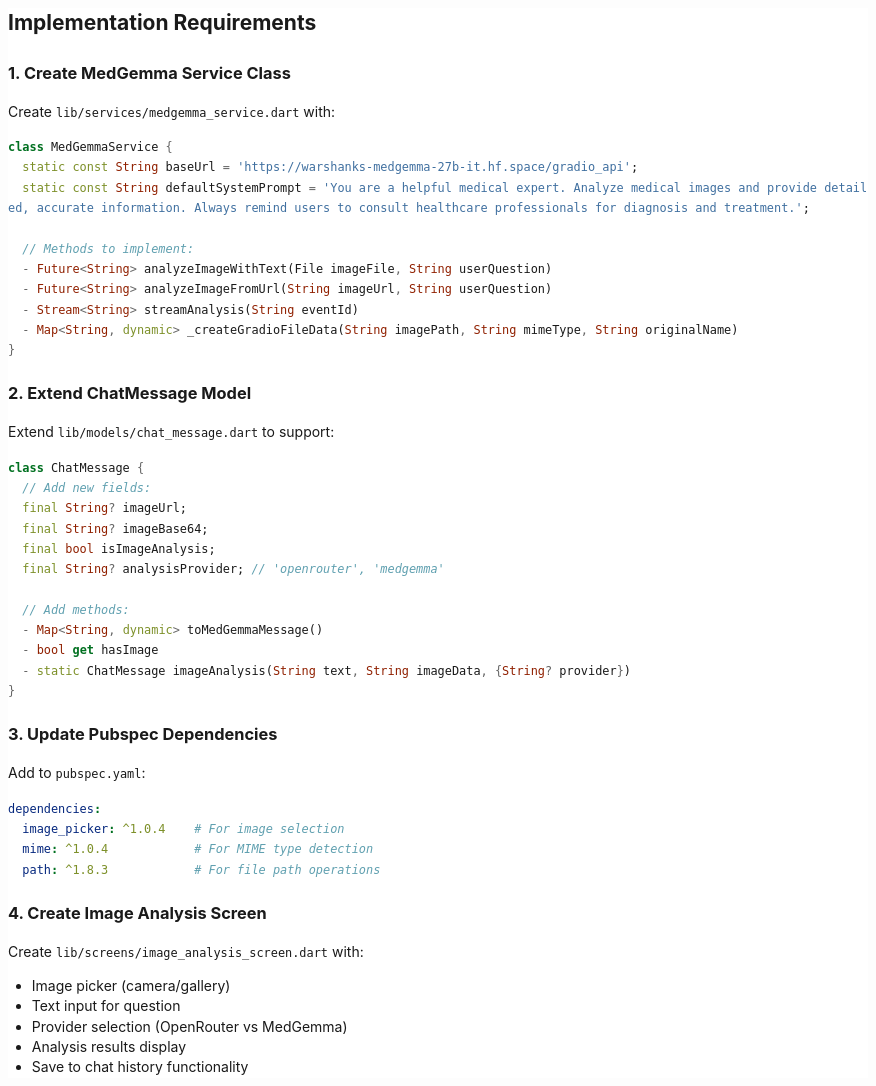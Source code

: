 ## Implementation Requirements

### 1. Create MedGemma Service Class
Create `lib/services/medgemma_service.dart` with:

```dart
class MedGemmaService {
  static const String baseUrl = 'https://warshanks-medgemma-27b-it.hf.space/gradio_api';
  static const String defaultSystemPrompt = 'You are a helpful medical expert. Analyze medical images and provide detailed, accurate information. Always remind users to consult healthcare professionals for diagnosis and treatment.';
  
  // Methods to implement:
  - Future<String> analyzeImageWithText(File imageFile, String userQuestion)
  - Future<String> analyzeImageFromUrl(String imageUrl, String userQuestion) 
  - Stream<String> streamAnalysis(String eventId)
  - Map<String, dynamic> _createGradioFileData(String imagePath, String mimeType, String originalName)
}
```

### 2. Extend ChatMessage Model
Extend `lib/models/chat_message.dart` to support:

```dart
class ChatMessage {
  // Add new fields:
  final String? imageUrl;
  final String? imageBase64;
  final bool isImageAnalysis;
  final String? analysisProvider; // 'openrouter', 'medgemma'
  
  // Add methods:
  - Map<String, dynamic> toMedGemmaMessage()
  - bool get hasImage
  - static ChatMessage imageAnalysis(String text, String imageData, {String? provider})
}
```

### 3. Update Pubspec Dependencies
Add to `pubspec.yaml`:
```yaml
dependencies:
  image_picker: ^1.0.4    # For image selection
  mime: ^1.0.4            # For MIME type detection
  path: ^1.8.3            # For file path operations
```

### 4. Create Image Analysis Screen
Create `lib/screens/image_analysis_screen.dart` with:
- Image picker (camera/gallery)
- Text input for question
- Provider selection (OpenRouter vs MedGemma)
- Analysis results display
- Save to chat history functionality
